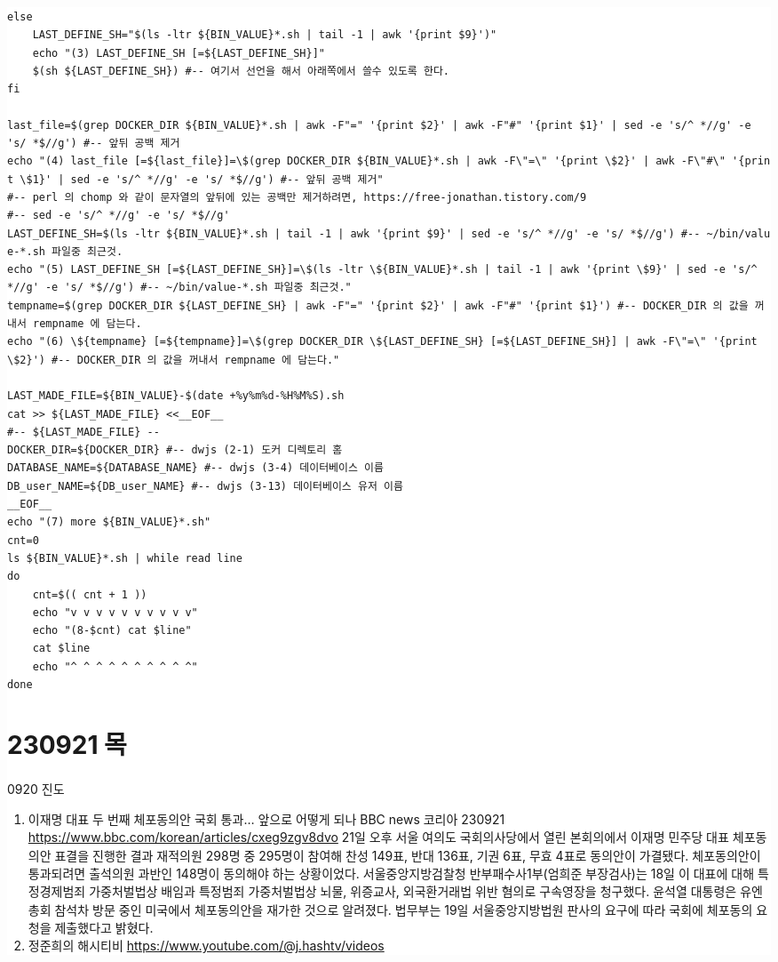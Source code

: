 ```
else
	LAST_DEFINE_SH="$(ls -ltr ${BIN_VALUE}*.sh | tail -1 | awk '{print $9}')"
	echo "(3) LAST_DEFINE_SH [=${LAST_DEFINE_SH}]"
	$(sh ${LAST_DEFINE_SH}) #-- 여기서 선언을 해서 아래쪽에서 쓸수 있도록 한다.
fi

last_file=$(grep DOCKER_DIR ${BIN_VALUE}*.sh | awk -F"=" '{print $2}' | awk -F"#" '{print $1}' | sed -e 's/^ *//g' -e 's/ *$//g') #-- 앞뒤 공백 제거
echo "(4) last_file [=${last_file}]=\$(grep DOCKER_DIR ${BIN_VALUE}*.sh | awk -F\"=\" '{print \$2}' | awk -F\"#\" '{print \$1}' | sed -e 's/^ *//g' -e 's/ *$//g') #-- 앞뒤 공백 제거"
#-- perl 의 chomp 와 같이 문자열의 앞뒤에 있는 공백만 제거하려면, https://free-jonathan.tistory.com/9
#-- sed -e 's/^ *//g' -e 's/ *$//g'
LAST_DEFINE_SH=$(ls -ltr ${BIN_VALUE}*.sh | tail -1 | awk '{print $9}' | sed -e 's/^ *//g' -e 's/ *$//g') #-- ~/bin/value-*.sh 파일중 최근것.
echo "(5) LAST_DEFINE_SH [=${LAST_DEFINE_SH}]=\$(ls -ltr \${BIN_VALUE}*.sh | tail -1 | awk '{print \$9}' | sed -e 's/^ *//g' -e 's/ *$//g') #-- ~/bin/value-*.sh 파일중 최근것."
tempname=$(grep DOCKER_DIR ${LAST_DEFINE_SH} | awk -F"=" '{print $2}' | awk -F"#" '{print $1}') #-- DOCKER_DIR 의 값을 꺼내서 rempname 에 담는다.
echo "(6) \${tempname} [=${tempname}]=\$(grep DOCKER_DIR \${LAST_DEFINE_SH} [=${LAST_DEFINE_SH}] | awk -F\"=\" '{print \$2}') #-- DOCKER_DIR 의 값을 꺼내서 rempname 에 담는다."

LAST_MADE_FILE=${BIN_VALUE}-$(date +%y%m%d-%H%M%S).sh
cat >> ${LAST_MADE_FILE} <<__EOF__
#-- ${LAST_MADE_FILE} --
DOCKER_DIR=${DOCKER_DIR} #-- dwjs (2-1) 도커 디렉토리 홈
DATABASE_NAME=${DATABASE_NAME} #-- dwjs (3-4) 데이터베이스 이름
DB_user_NAME=${DB_user_NAME} #-- dwjs (3-13) 데이터베이스 유저 이름
__EOF__
echo "(7) more ${BIN_VALUE}*.sh"
cnt=0
ls ${BIN_VALUE}*.sh | while read line
do
	cnt=$(( cnt + 1 ))
	echo "v v v v v v v v v v"
	echo "(8-$cnt) cat $line"
	cat $line
	echo "^ ^ ^ ^ ^ ^ ^ ^ ^ ^"
done
```

# 230921 목
0920 진도

1. 이재명 대표 두 번째 체포동의안 국회 통과… 앞으로 어떻게 되나
BBC news 코리아 230921 https://www.bbc.com/korean/articles/cxeg9zgv8dvo
21일 오후 서울 여의도 국회의사당에서 열린 본회의에서 이재명 민주당 대표 체포동의안 표결을 진행한 결과 재적의원 298명 중 295명이 참여해 찬성 149표, 반대 136표, 기권 6표, 무효 4표로 동의안이 가결됐다.
체포동의안이 통과되려면 출석의원 과반인 148명이 동의해야 하는 상황이었다.
서울중앙지방검찰청 반부패수사1부(엄희준 부장검사)는 18일 이 대표에 대해 특정경제범죄 가중처벌법상 배임과 특정범죄 가중처벌법상 뇌물, 위증교사, 외국환거래법 위반 혐의로 구속영장을 청구했다.
윤석열 대통령은 유엔 총회 참석차 방문 중인 미국에서 체포동의안을 재가한 것으로 알려졌다. 법무부는 19일 서울중앙지방법원 판사의 요구에 따라 국회에 체포동의 요청을 제출했다고 밝혔다.
1. 정준희의 해시티비 https://www.youtube.com/@j.hashtv/videos
